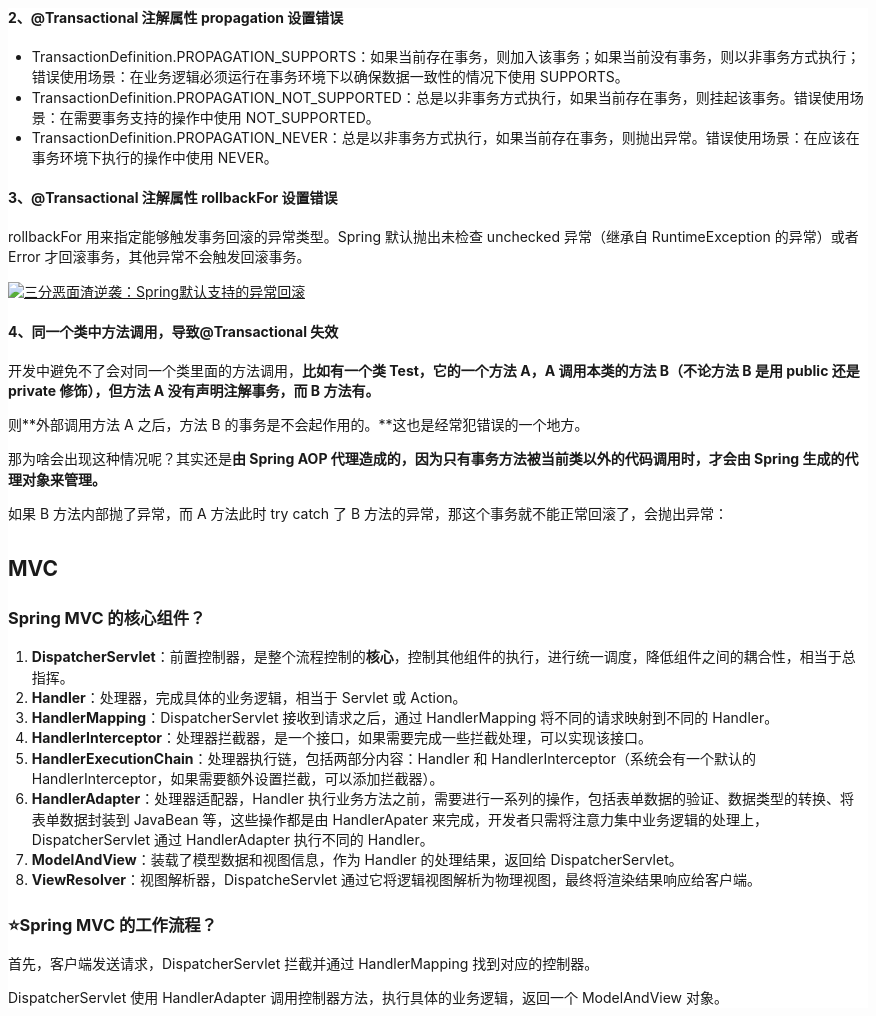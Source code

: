 #### 2、@Transactional 注解属性 propagation 设置错误

- TransactionDefinition.PROPAGATION_SUPPORTS：如果当前存在事务，则加入该事务；如果当前没有事务，则以非事务方式执行；错误使用场景：在业务逻辑必须运行在事务环境下以确保数据一致性的情况下使用 SUPPORTS。
- TransactionDefinition.PROPAGATION_NOT_SUPPORTED：总是以非事务方式执行，如果当前存在事务，则挂起该事务。错误使用场景：在需要事务支持的操作中使用 NOT_SUPPORTED。
- TransactionDefinition.PROPAGATION_NEVER：总是以非事务方式执行，如果当前存在事务，则抛出异常。错误使用场景：在应该在事务环境下执行的操作中使用 NEVER。

#### 3、@Transactional 注解属性 rollbackFor 设置错误

rollbackFor 用来指定能够触发事务回滚的异常类型。Spring 默认抛出未检查 unchecked 异常（继承自 RuntimeException 的异常）或者 Error 才回滚事务，其他异常不会触发回滚事务。

[![三分恶面渣逆袭：Spring默认支持的异常回滚](https://raw.githubusercontent.com/raosirui/Picture/main/markdown/202412191605140.png)](https://camo.githubusercontent.com/3a42ca55cc7154931f63cbf924f5c16733989748689ab35a9c47c1deec039a16/68747470733a2f2f63646e2e746f62656265747465726a61766165722e636f6d2f746f62656265747465726a61766165722f696d616765732f736964656261722f73616e66656e652f737072696e672d30343035336230322d333236342d346437662d623836382d3536306130333333663038642e706e67)

#### 4、同一个类中方法调用，导致@Transactional 失效

开发中避免不了会对同一个类里面的方法调用，**比如有一个类 Test，它的一个方法 A，A 调用本类的方法 B（不论方法 B 是用 public 还是 private 修饰），但方法 A 没有声明注解事务，而 B 方法有。**

则**外部调用方法 A 之后，方法 B 的事务是不会起作用的。**这也是经常犯错误的一个地方。

那为啥会出现这种情况呢？其实还是**由 Spring AOP 代理造成的，因为只有事务方法被当前类以外的代码调用时，才会由 Spring 生成的代理对象来管理。**

如果 B 方法内部抛了异常，而 A 方法此时 try catch 了 B 方法的异常，那这个事务就不能正常回滚了，会抛出异常：





## MVC

### Spring MVC 的核心组件？

1. **DispatcherServlet**：前置控制器，是整个流程控制的**核心**，控制其他组件的执行，进行统一调度，降低组件之间的耦合性，相当于总指挥。
2. **Handler**：处理器，完成具体的业务逻辑，相当于 Servlet 或 Action。
3. **HandlerMapping**：DispatcherServlet 接收到请求之后，通过 HandlerMapping 将不同的请求映射到不同的 Handler。
4. **HandlerInterceptor**：处理器拦截器，是一个接口，如果需要完成一些拦截处理，可以实现该接口。
5. **HandlerExecutionChain**：处理器执行链，包括两部分内容：Handler 和 HandlerInterceptor（系统会有一个默认的 HandlerInterceptor，如果需要额外设置拦截，可以添加拦截器）。
6. **HandlerAdapter**：处理器适配器，Handler 执行业务方法之前，需要进行一系列的操作，包括表单数据的验证、数据类型的转换、将表单数据封装到 JavaBean 等，这些操作都是由 HandlerApater 来完成，开发者只需将注意力集中业务逻辑的处理上，DispatcherServlet 通过 HandlerAdapter 执行不同的 Handler。
7. **ModelAndView**：装载了模型数据和视图信息，作为 Handler 的处理结果，返回给 DispatcherServlet。
8. **ViewResolver**：视图解析器，DispatcheServlet 通过它将逻辑视图解析为物理视图，最终将渲染结果响应给客户端。



### :star:Spring MVC 的工作流程？

首先，客户端发送请求，DispatcherServlet 拦截并通过 HandlerMapping 找到对应的控制器。

DispatcherServlet 使用 HandlerAdapter 调用控制器方法，执行具体的业务逻辑，返回一个 ModelAndView 对象。
